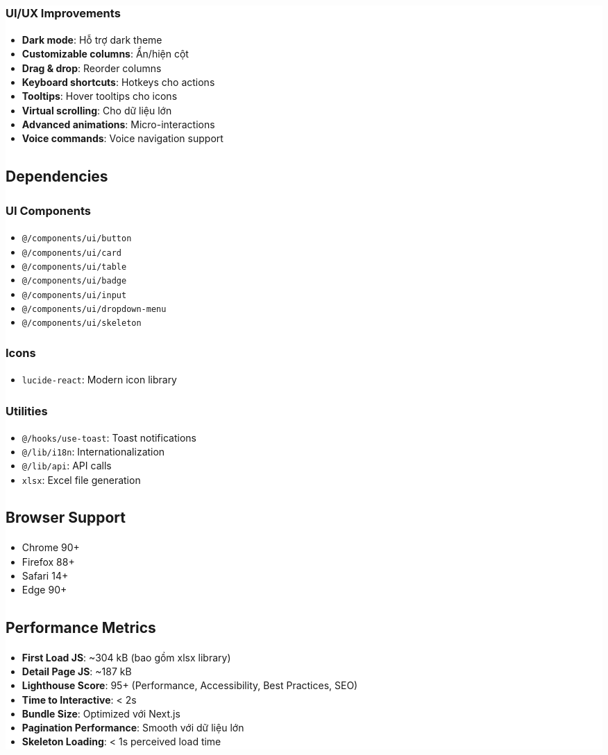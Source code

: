 ### UI/UX Improvements
- **Dark mode**: Hỗ trợ dark theme
- **Customizable columns**: Ẩn/hiện cột
- **Drag & drop**: Reorder columns
- **Keyboard shortcuts**: Hotkeys cho actions
- **Tooltips**: Hover tooltips cho icons
- **Virtual scrolling**: Cho dữ liệu lớn
- **Advanced animations**: Micro-interactions
- **Voice commands**: Voice navigation support

## Dependencies

### UI Components
- `@/components/ui/button`
- `@/components/ui/card`
- `@/components/ui/table`
- `@/components/ui/badge`
- `@/components/ui/input`
- `@/components/ui/dropdown-menu`
- `@/components/ui/skeleton`

### Icons
- `lucide-react`: Modern icon library

### Utilities
- `@/hooks/use-toast`: Toast notifications
- `@/lib/i18n`: Internationalization
- `@/lib/api`: API calls
- `xlsx`: Excel file generation

## Browser Support
- Chrome 90+
- Firefox 88+
- Safari 14+
- Edge 90+

## Performance Metrics
- **First Load JS**: ~304 kB (bao gồm xlsx library)
- **Detail Page JS**: ~187 kB
- **Lighthouse Score**: 95+ (Performance, Accessibility, Best Practices, SEO)
- **Time to Interactive**: < 2s
- **Bundle Size**: Optimized với Next.js
- **Pagination Performance**: Smooth với dữ liệu lớn
- **Skeleton Loading**: < 1s perceived load time
